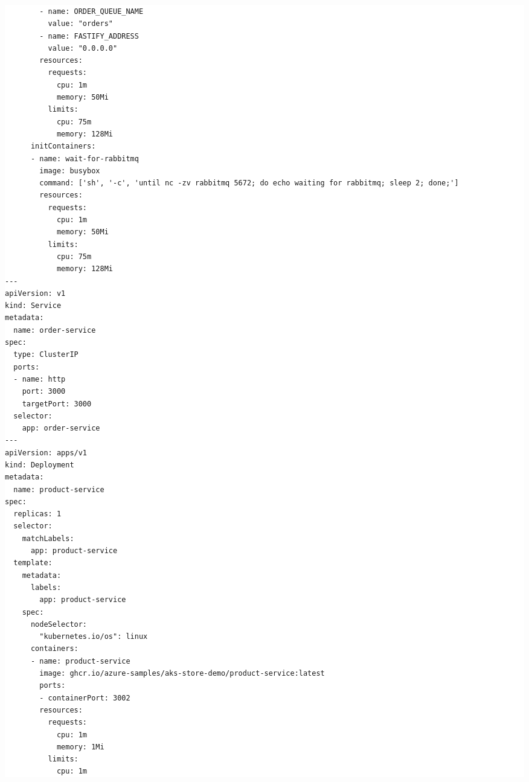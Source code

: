             - name: ORDER_QUEUE_NAME
              value: "orders"
            - name: FASTIFY_ADDRESS
              value: "0.0.0.0"
            resources:
              requests:
                cpu: 1m
                memory: 50Mi
              limits:
                cpu: 75m
                memory: 128Mi
          initContainers:
          - name: wait-for-rabbitmq
            image: busybox
            command: ['sh', '-c', 'until nc -zv rabbitmq 5672; do echo waiting for rabbitmq; sleep 2; done;']
            resources:
              requests:
                cpu: 1m
                memory: 50Mi
              limits:
                cpu: 75m
                memory: 128Mi
    ---
    apiVersion: v1
    kind: Service
    metadata:
      name: order-service
    spec:
      type: ClusterIP
      ports:
      - name: http
        port: 3000
        targetPort: 3000
      selector:
        app: order-service
    ---
    apiVersion: apps/v1
    kind: Deployment
    metadata:
      name: product-service
    spec:
      replicas: 1
      selector:
        matchLabels:
          app: product-service
      template:
        metadata:
          labels:
            app: product-service
        spec:
          nodeSelector:
            "kubernetes.io/os": linux
          containers:
          - name: product-service
            image: ghcr.io/azure-samples/aks-store-demo/product-service:latest
            ports:
            - containerPort: 3002
            resources:
              requests:
                cpu: 1m
                memory: 1Mi
              limits:
                cpu: 1m

[kubectl]: https://kubernetes.io/docs/reference/kubectl/
[kubectl-apply]: https://kubernetes.io/docs/reference/generated/kubectl/kubectl-commands#apply
[kubectl-get]: https://kubernetes.io/docs/reference/generated/kubectl/kubectl-commands#get
[kubernetes-concepts]: ../concepts-clusters-workloads.md
[aks-tutorial]: ../tutorial-kubernetes-prepare-app.md
[azure-resource-group]: ../../azure-resource-manager/management/overview.md
[az-aks-create]: /cli/azure/aks#az-aks-create
[az-aks-get-credentials]: /cli/azure/aks#az-aks-get-credentials
[az-aks-install-cli]: /cli/azure/aks#az-aks-install-cli
[az-group-create]: /cli/azure/group#az-group-create
[az-group-delete]: /cli/azure/group#az-group-delete
[kubernetes-deployment]: ../concepts-clusters-workloads.md#deployments-and-yaml-manifests
[aks-solution-guidance]: /azure/architecture/reference-architectures/containers/aks-start-here?toc=/azure/aks/toc.json&bc=/azure/aks/breadcrumb/toc.json
[baseline-reference-architecture]: /azure/architecture/reference-architectures/containers/aks/baseline-aks?toc=/azure/aks/toc.json&bc=/azure/aks/breadcrumb/toc.json